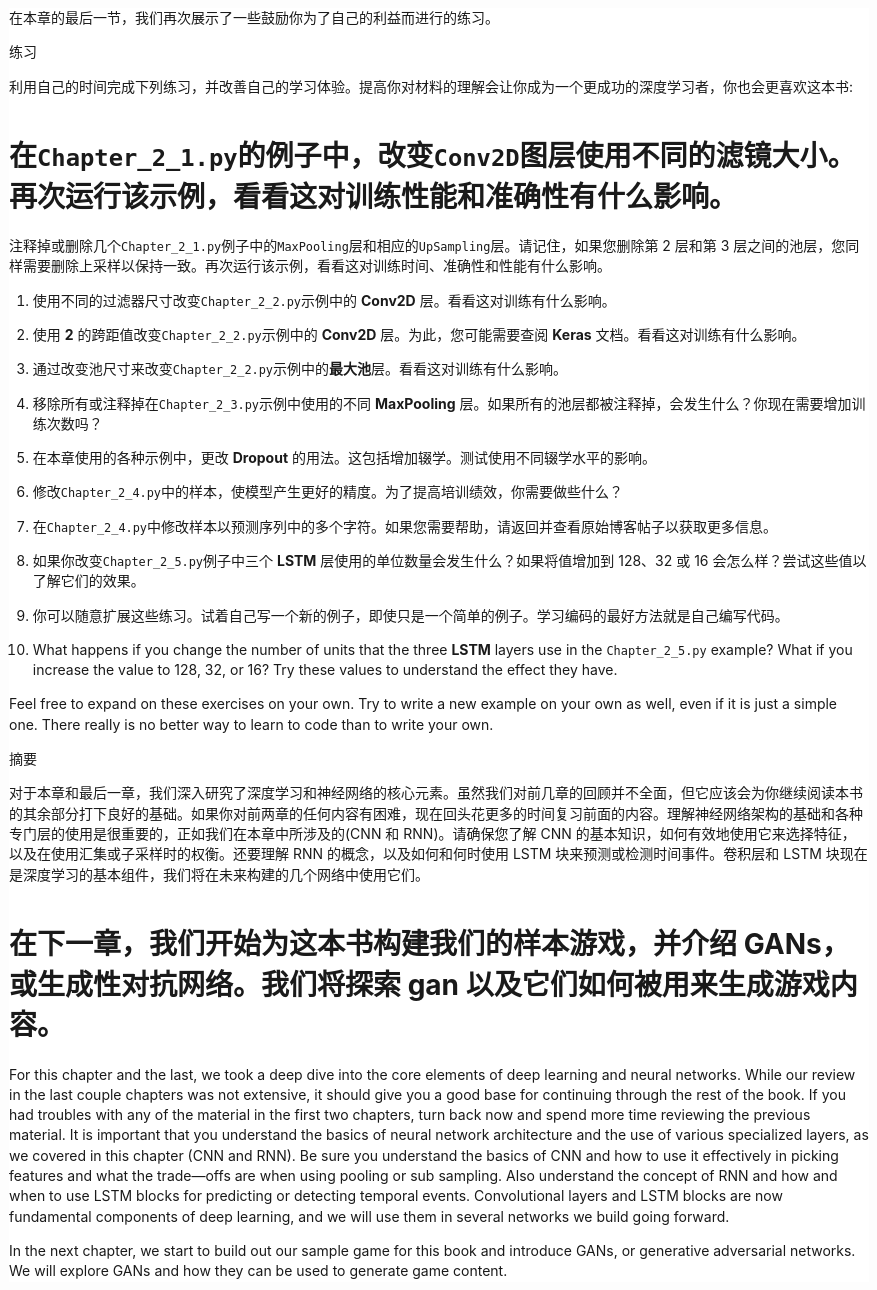 在本章的最后一节，我们再次展示了一些鼓励你为了自己的利益而进行的练习。

练习

利用自己的时间完成下列练习，并改善自己的学习体验。提高你对材料的理解会让你成为一个更成功的深度学习者，你也会更喜欢这本书:



# 在`Chapter_2_1.py`的例子中，改变`Conv2D`图层使用不同的滤镜大小。再次运行该示例，看看这对训练性能和准确性有什么影响。

注释掉或删除几个`Chapter_2_1.py`例子中的`MaxPooling`层和相应的`UpSampling`层。请记住，如果您删除第 2 层和第 3 层之间的池层，您同样需要删除上采样以保持一致。再次运行该示例，看看这对训练时间、准确性和性能有什么影响。

1.  使用不同的过滤器尺寸改变`Chapter_2_2.py`示例中的 **Conv2D** 层。看看这对训练有什么影响。
2.  使用 **2** 的跨距值改变`Chapter_2_2.py`示例中的 **Conv2D** 层。为此，您可能需要查阅 **Keras** 文档。看看这对训练有什么影响。
3.  通过改变池尺寸来改变`Chapter_2_2.py`示例中的**最大池**层。看看这对训练有什么影响。

4.  移除所有或注释掉在`Chapter_2_3.py`示例中使用的不同 **MaxPooling** 层。如果所有的池层都被注释掉，会发生什么？你现在需要增加训练次数吗？
5.  在本章使用的各种示例中，更改 **Dropout** 的用法。这包括增加辍学。测试使用不同辍学水平的影响。
6.  修改`Chapter_2_4.py`中的样本，使模型产生更好的精度。为了提高培训绩效，你需要做些什么？
7.  在`Chapter_2_4.py`中修改样本以预测序列中的多个字符。如果您需要帮助，请返回并查看原始博客帖子以获取更多信息。
8.  如果你改变`Chapter_2_5.py`例子中三个 **LSTM** 层使用的单位数量会发生什么？如果将值增加到 128、32 或 16 会怎么样？尝试这些值以了解它们的效果。
9.  你可以随意扩展这些练习。试着自己写一个新的例子，即使只是一个简单的例子。学习编码的最好方法就是自己编写代码。
10.  What happens if you change the number of units that the three **LSTM** layers use in the `Chapter_2_5.py` example? What if you increase the value to 128, 32, or 16? Try these values to understand the effect they have.

Feel free to expand on these exercises on your own. Try to write a new example on your own as well, even if it is just a simple one. There really is no better way to learn to code than to write your own.

摘要

对于本章和最后一章，我们深入研究了深度学习和神经网络的核心元素。虽然我们对前几章的回顾并不全面，但它应该会为你继续阅读本书的其余部分打下良好的基础。如果你对前两章的任何内容有困难，现在回头花更多的时间复习前面的内容。理解神经网络架构的基础和各种专门层的使用是很重要的，正如我们在本章中所涉及的(CNN 和 RNN)。请确保您了解 CNN 的基本知识，如何有效地使用它来选择特征，以及在使用汇集或子采样时的权衡。还要理解 RNN 的概念，以及如何和何时使用 LSTM 块来预测或检测时间事件。卷积层和 LSTM 块现在是深度学习的基本组件，我们将在未来构建的几个网络中使用它们。



# 在下一章，我们开始为这本书构建我们的样本游戏，并介绍 GANs，或生成性对抗网络。我们将探索 gan 以及它们如何被用来生成游戏内容。

For this chapter and the last, we took a deep dive into the core elements of deep learning and neural networks. While our review in the last couple chapters was not extensive, it should give you a good base for continuing through the rest of the book. If you had troubles with any of the material in the first two chapters, turn back now and spend more time reviewing the previous material. It is important that you understand the basics of neural network architecture and the use of various specialized layers, as we covered in this chapter (CNN and RNN). Be sure you understand the basics of CNN and how to use it effectively in picking features and what the trade—offs are when using pooling or sub sampling. Also understand the concept of RNN and how and when to use LSTM blocks for predicting or detecting temporal events. Convolutional layers and LSTM blocks are now fundamental components of deep learning, and we will use them in several networks we build going forward.  

In the next chapter, we start to build out our sample game for this book and introduce GANs, or generative adversarial networks. We will explore GANs and how they can be used to generate game content.